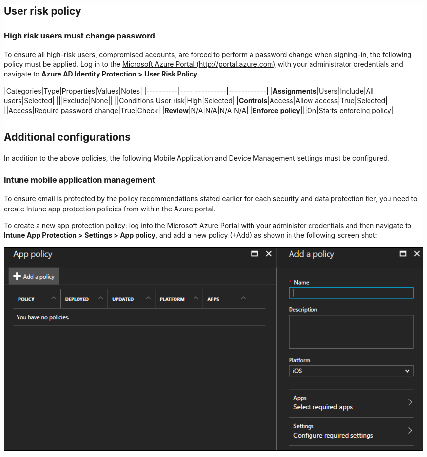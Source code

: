 ## User risk policy
### High risk users must change password
To ensure all high-risk users, compromised accounts, are forced to perform a password change when signing-in, the following policy must be applied. Log in to the [Microsoft Azure Portal (http://portal.azure.com)](http://portal.azure.com/) with your administrator credentials and navigate to **Azure AD Identity Protection > User Risk Policy**.

|Categories|Type|Properties|Values|Notes|
|----------|----|----------|------------|
|**Assignments**|Users|Include|All users|Selected|
|||Exclude|None||
||Conditions|User risk|High|Selected|
|**Controls**|Access|Allow access|True|Selected|
||Access|Require password change|True|Check|
|**Review**|N/A|N/A|N/A|N/A|
|**Enforce policy**|||On|Starts enforcing policy|

## Additional configurations
In addition to the above policies, the following Mobile Application and Device Management settings must be configured. 

### Intune mobile application management 

To ensure email is protected by the policy recommendations stated earlier for each security and data protection tier, you need to create Intune app protection policies from within the Azure portal.

To create a new app protection policy: log into the Microsoft Azure Portal with your administer credentials and then navigate to **Intune App Protection > Settings > App policy**, and add a new policy (+Add) as shown in the following screen shot:

![Intune mobile application management](./images/email/intune-mobile-app-mgmt.png)
